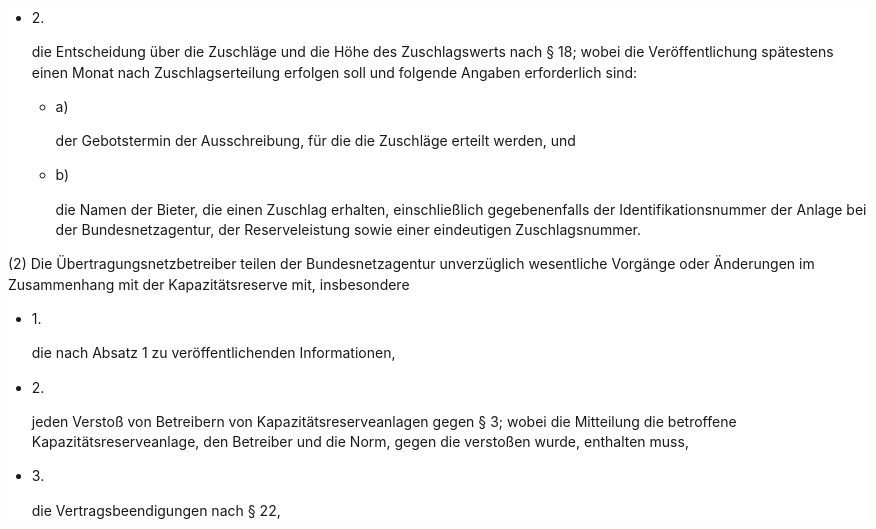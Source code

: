   - 2\.
    
    <div>
    
    die Entscheidung über die Zuschläge und die Höhe des Zuschlagswerts
    nach § 18; wobei die Veröffentlichung spätestens einen Monat nach
    Zuschlagserteilung erfolgen soll und folgende Angaben erforderlich
    sind:
    
      - a)
        
        <div>
        
        der Gebotstermin der Ausschreibung, für die die Zuschläge
        erteilt werden, und
        
        </div>
    
      - b)
        
        <div>
        
        die Namen der Bieter, die einen Zuschlag erhalten,
        einschließlich gegebenenfalls der Identifikationsnummer der
        Anlage bei der Bundesnetzagentur, der Reserveleistung sowie
        einer eindeutigen Zuschlagsnummer.
        
        </div>
    
    </div>

</div>

<div class="jurAbsatz">

(2) Die Übertragungsnetzbetreiber teilen der Bundesnetzagentur
unverzüglich wesentliche Vorgänge oder Änderungen im Zusammenhang mit
der Kapazitätsreserve mit, insbesondere

  - 1\.
    
    <div>
    
    die nach Absatz 1 zu veröffentlichenden Informationen,
    
    </div>

  - 2\.
    
    <div>
    
    jeden Verstoß von Betreibern von Kapazitätsreserveanlagen gegen § 3;
    wobei die Mitteilung die betroffene Kapazitätsreserveanlage, den
    Betreiber und die Norm, gegen die verstoßen wurde, enthalten muss,
    
    </div>

  - 3\.
    
    <div>
    
    die Vertragsbeendigungen nach § 22,
    